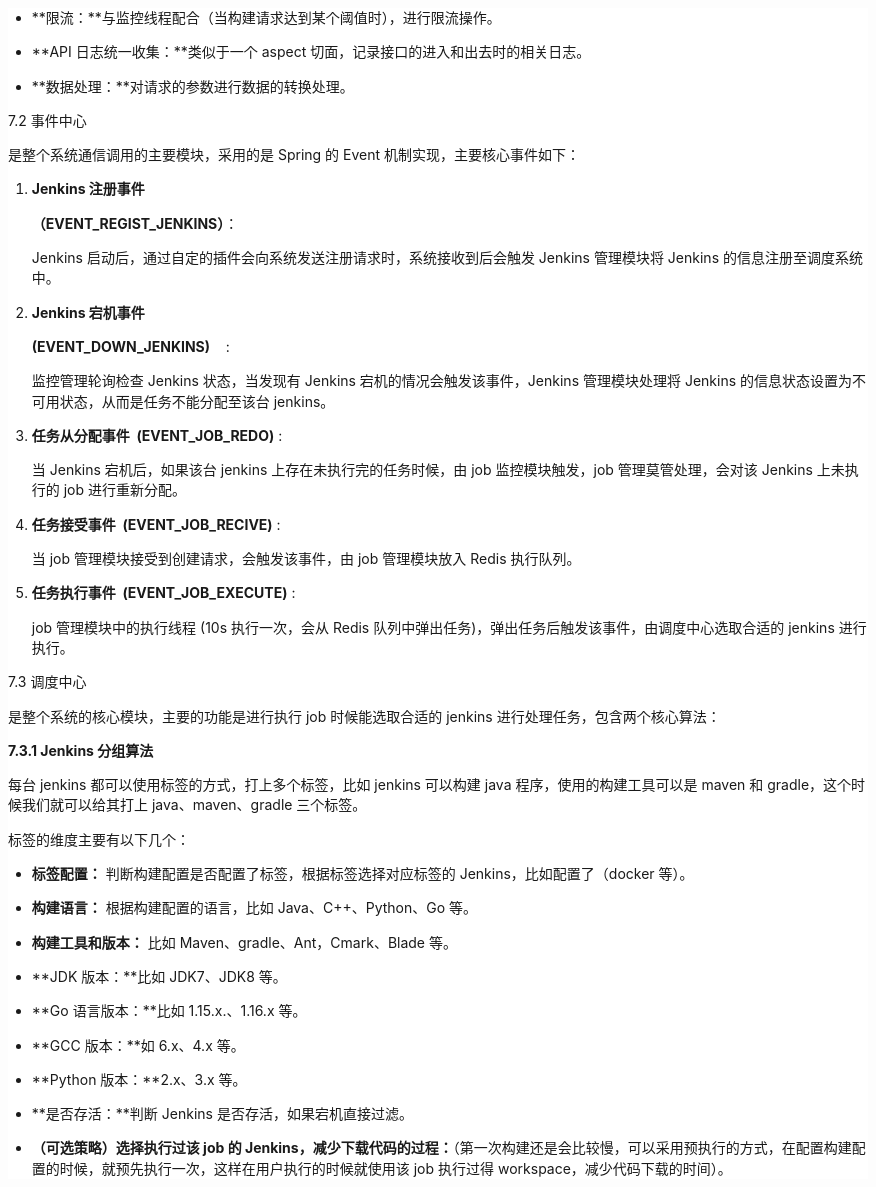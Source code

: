 -   **限流：**与监控线程配合（当构建请求达到某个阈值时），进行限流操作。
    
-   **API 日志统一收集：**类似于一个 aspect 切面，记录接口的进入和出去时的相关日志。
    
-   **数据处理：**对请求的参数进行数据的转换处理。
    

7.2 事件中心

是整个系统通信调用的主要模块，采用的是 Spring 的 Event 机制实现，主要核心事件如下：

1.  **Jenkins 注册事件**
    
    **（EVENT\_REGIST\_JENKINS）**：
    
    Jenkins 启动后，通过自定的插件会向系统发送注册请求时，系统接收到后会触发 Jenkins 管理模块将 Jenkins 的信息注册至调度系统中。
    
2.  **Jenkins 宕机事件** 
    
    **(EVENT\_DOWN\_JENKINS)**    : 
    
    监控管理轮询检查 Jenkins 状态，当发现有 Jenkins 宕机的情况会触发该事件，Jenkins 管理模块处理将 Jenkins 的信息状态设置为不可用状态，从而是任务不能分配至该台 jenkins。
    
3.  **任务从分配事件  (EVENT\_JOB\_REDO)** : 
    
    当 Jenkins 宕机后，如果该台 jenkins 上存在未执行完的任务时候，由 job 监控模块触发，job 管理莫管处理，会对该 Jenkins 上未执行的 job 进行重新分配。
    
4.  **任务接受事件  (EVENT\_JOB\_RECIVE)** :
    
    当 job 管理模块接受到创建请求，会触发该事件，由 job 管理模块放入 Redis 执行队列。
    
5.  **任务执行事件  (EVENT\_JOB\_EXECUTE)** : 
    
    job 管理模块中的执行线程 (10s 执行一次，会从 Redis 队列中弹出任务)，弹出任务后触发该事件，由调度中心选取合适的 jenkins 进行执行。
    

7.3 调度中心

是整个系统的核心模块，主要的功能是进行执行 job 时候能选取合适的 jenkins 进行处理任务，包含两个核心算法：

**7.3.1 Jenkins 分组算法**

每台 jenkins 都可以使用标签的方式，打上多个标签，比如 jenkins 可以构建 java 程序，使用的构建工具可以是 maven 和 gradle，这个时候我们就可以给其打上 java、maven、gradle 三个标签。

标签的维度主要有以下几个：

-   **标签配置：** 判断构建配置是否配置了标签，根据标签选择对应标签的 Jenkins，比如配置了（docker 等）。
    
-   **构建语言：** 根据构建配置的语言，比如 Java、C++、Python、Go 等。
    
-   **构建工具和版本：** 比如 Maven、gradle、Ant，Cmark、Blade 等。
    
-   **JDK 版本：**比如 JDK7、JDK8 等。
    
-   **Go 语言版本：**比如 1.15.x.、1.16.x 等。
    
-   **GCC 版本：**如 6.x、4.x 等。
    
-   **Python 版本：**2.x、3.x 等。
    
-   **是否存活：**判断 Jenkins 是否存活，如果宕机直接过滤。
    
-   **（可选策略）选择执行过该 job 的 Jenkins，减少下载代码的过程：**（第一次构建还是会比较慢，可以采用预执行的方式，在配置构建配置的时候，就预先执行一次，这样在用户执行的时候就使用该 job 执行过得 workspace，减少代码下载的时间）。
    